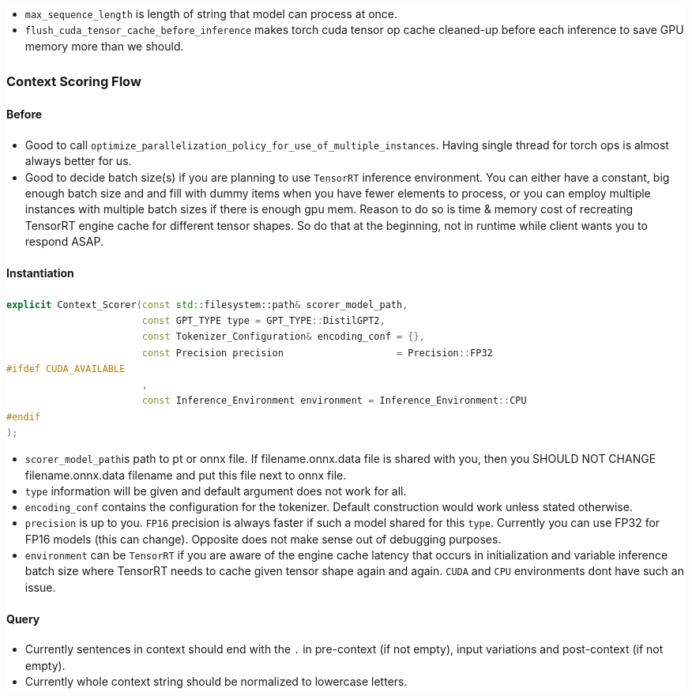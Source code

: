 * `max_sequence_length` is length of string that model can process at once.
* `flush_cuda_tensor_cache_before_inference` makes torch cuda tensor op cache cleaned-up before each inference to save GPU memory more than we should.

### Context Scoring Flow
#### Before

* Good to call `optimize_parallelization_policy_for_use_of_multiple_instances`. Having single thread for torch ops is
almost always better for us.
* Good to decide batch size(s) if you are planning to use `TensorRT` inference environment. You can either have a
constant, big enough batch size and and fill with dummy items when you have fewer elements to process, or you can
employ multiple instances with multiple
batch sizes if there is enough gpu mem. Reason to do so is time & memory cost of recreating TensorRT engine cache
for different tensor shapes.
So do that at the beginning, not in runtime while client wants you to respond ASAP.

#### Instantiation

```cpp
explicit Context_Scorer(const std::filesystem::path& scorer_model_path,
                        const GPT_TYPE type = GPT_TYPE::DistilGPT2,
                        const Tokenizer_Configuration& encoding_conf = {},
                        const Precision precision                    = Precision::FP32
#ifdef CUDA_AVAILABLE
                        ,
                        const Inference_Environment environment = Inference_Environment::CPU
#endif
);
```
* `scorer_model_path`is path to pt or onnx file. If filename.onnx.data file is shared with you, then you
SHOULD NOT CHANGE filename.onnx.data filename and put this file next to onnx file.
* `type` information will be given and default argument does not work for all.
* `encoding_conf` contains the configuration for the tokenizer. Default construction would work unless
stated otherwise.
* `precision` is up to you. `FP16` precision is always faster if such a model shared for this `type`.
Currently you can use FP32 for FP16 models (this can change). Opposite does not make sense out of debugging purposes. 
* `environment` can be `TensorRT` if you are aware of the engine cache latency that occurs in
initialization and variable inference batch size where TensorRT needs to cache given tensor shape again and again.
`CUDA` and `CPU` environments dont have such an issue.

#### Query

* Currently sentences in context should end with the `.` in pre-context (if not empty), input variations and post-context
(if not empty).
* Currently whole context string should be normalized to lowercase letters.
